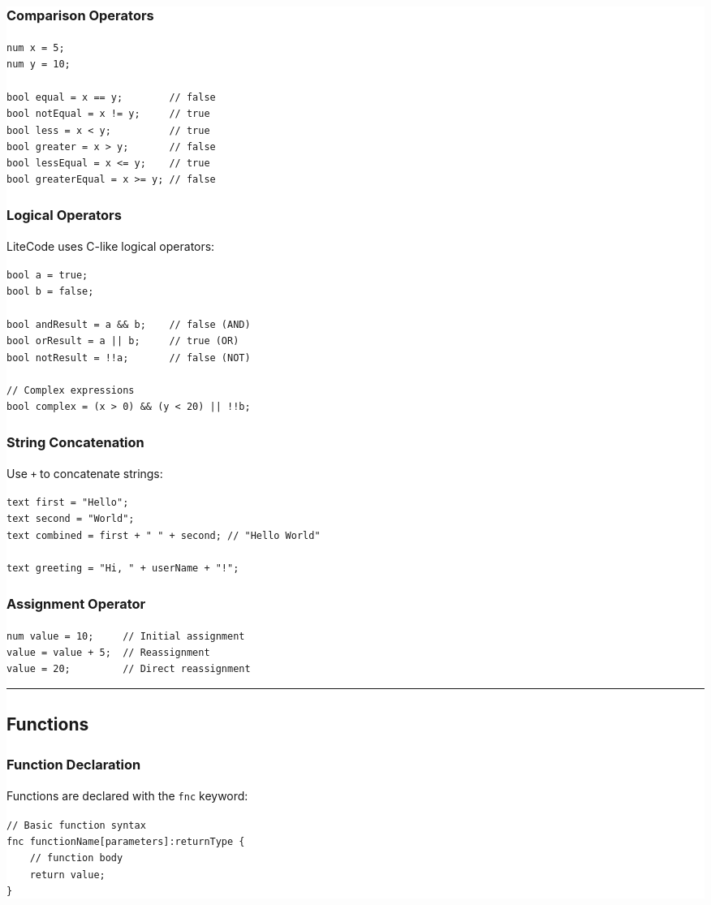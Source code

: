 ### Comparison Operators
```litecode
num x = 5;
num y = 10;

bool equal = x == y;        // false
bool notEqual = x != y;     // true
bool less = x < y;          // true
bool greater = x > y;       // false
bool lessEqual = x <= y;    // true
bool greaterEqual = x >= y; // false
```

### Logical Operators
LiteCode uses C-like logical operators:
```litecode
bool a = true;
bool b = false;

bool andResult = a && b;    // false (AND)
bool orResult = a || b;     // true (OR)
bool notResult = !!a;       // false (NOT)

// Complex expressions
bool complex = (x > 0) && (y < 20) || !!b;
```

### String Concatenation
Use `+` to concatenate strings:
```litecode
text first = "Hello";
text second = "World";
text combined = first + " " + second; // "Hello World"

text greeting = "Hi, " + userName + "!";
```

### Assignment Operator
```litecode
num value = 10;     // Initial assignment
value = value + 5;  // Reassignment
value = 20;         // Direct reassignment
```

---

## Functions

### Function Declaration
Functions are declared with the `fnc` keyword:
```litecode
// Basic function syntax
fnc functionName[parameters]:returnType {
    // function body
    return value;
}
```
